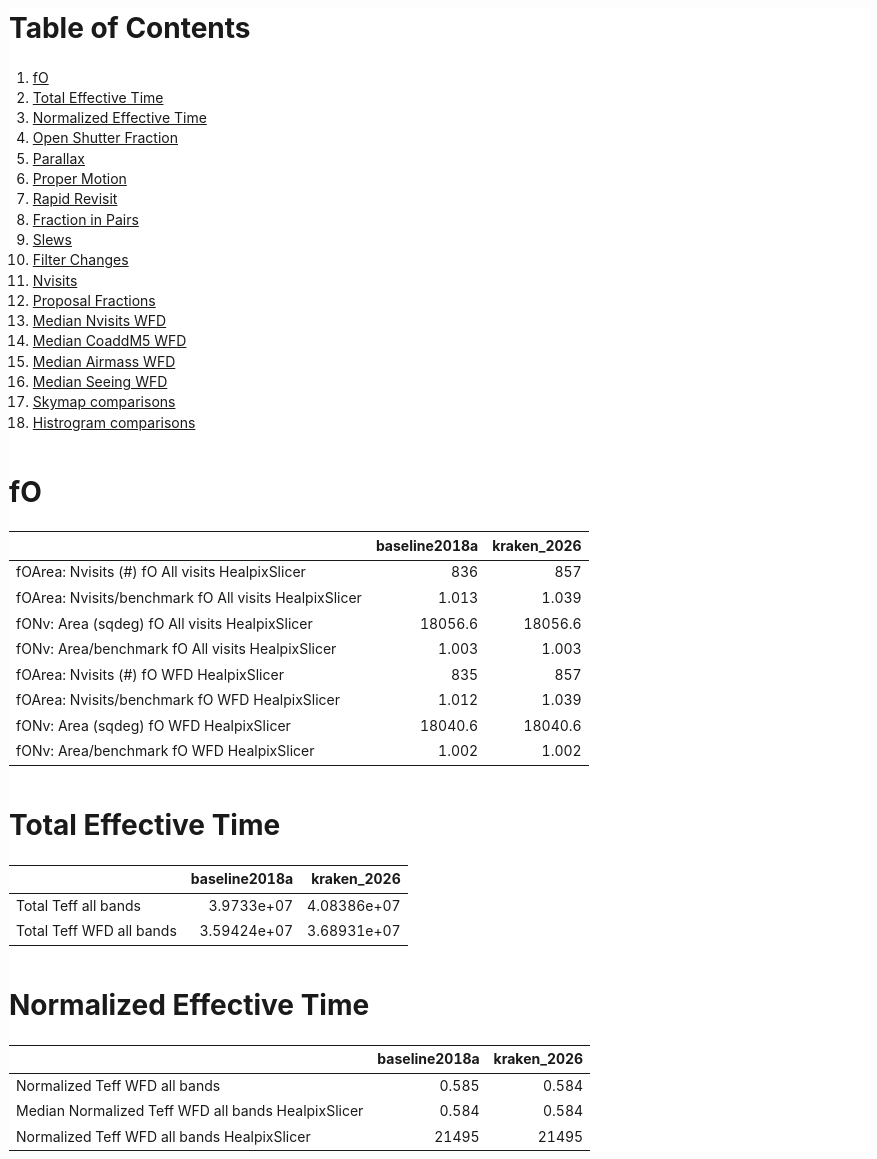 # Table of Contents
1. [fO](#fo)
2. [Total Effective Time](#total-effective-time)
3. [Normalized Effective Time](#normalized-effective-time)
4. [Open Shutter Fraction](#open-shutter-fraction)
5. [Parallax](#parallax)
6. [Proper Motion](#proper-motion)
7. [Rapid Revisit](#rapid-revisit)
8. [Fraction in Pairs](#fraction-in-pairs)
9. [Slews](#slews)
10. [Filter Changes](#filter-changes)
11. [Nvisits](#nvisits)
12. [Proposal Fractions](#proposal-fractions)
13. [Median Nvisits WFD](#median-nvisits-wfd)
14. [Median CoaddM5 WFD](#median-coaddm5-wfd)
15. [Median Airmass WFD](#median-airmass-wfd)
16. [Median Seeing WFD](#median-seeing-wfd)
17. [Skymap comparisons](#skymap-comparisons)
18. [Histrogram comparisons](#histrogram-comparisons)
# fO
|                                                       |   baseline2018a |   kraken_2026 |
|:------------------------------------------------------|----------------:|--------------:|
| fOArea: Nvisits (#) fO All visits HealpixSlicer       |         836     |       857     |
| fOArea: Nvisits/benchmark fO All visits HealpixSlicer |           1.013 |         1.039 |
| fONv: Area (sqdeg) fO All visits HealpixSlicer        |       18056.6   |     18056.6   |
| fONv: Area/benchmark fO All visits HealpixSlicer      |           1.003 |         1.003 |
| fOArea: Nvisits (#) fO WFD HealpixSlicer              |         835     |       857     |
| fOArea: Nvisits/benchmark fO WFD HealpixSlicer        |           1.012 |         1.039 |
| fONv: Area (sqdeg) fO WFD HealpixSlicer               |       18040.6   |     18040.6   |
| fONv: Area/benchmark fO WFD HealpixSlicer             |           1.002 |         1.002 |

# Total Effective Time
|                          |   baseline2018a |   kraken_2026 |
|:-------------------------|----------------:|--------------:|
| Total Teff all bands     |     3.9733e+07  |   4.08386e+07 |
| Total Teff WFD all bands |     3.59424e+07 |   3.68931e+07 |

# Normalized Effective Time
|                                                    |   baseline2018a |   kraken_2026 |
|:---------------------------------------------------|----------------:|--------------:|
| Normalized Teff WFD all bands                      |           0.585 |         0.584 |
| Median Normalized Teff WFD all bands HealpixSlicer |           0.584 |         0.584 |
| Normalized Teff WFD all bands HealpixSlicer        |       21495     |     21495     |

